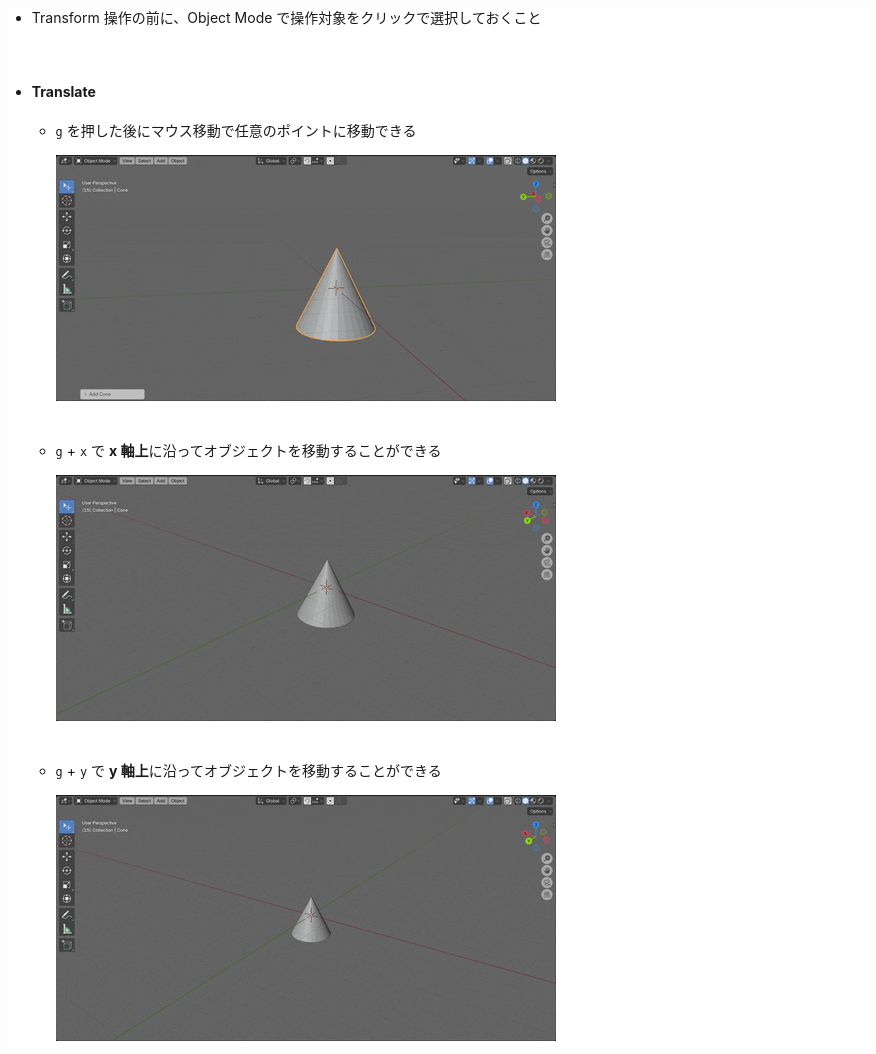 - Transform 操作の前に、Object Mode で操作対象をクリックで選択しておくこと

<br>

- #### Translate

    - `g` を押した後にマウス移動で任意のポイントに移動できる

        <img src="./img/Blender-Translate_1.gif" />
    
    <br>

    - `g` + `x` で **x 軸上**に沿ってオブジェクトを移動することができる

        <img src="./img/Blender-Translate-X_1.gif" />
    
    <br>

    - `g` + `y` で **y 軸上**に沿ってオブジェクトを移動することができる

        <img src="./img/Blender-Translate-Y_1.gif" />
    